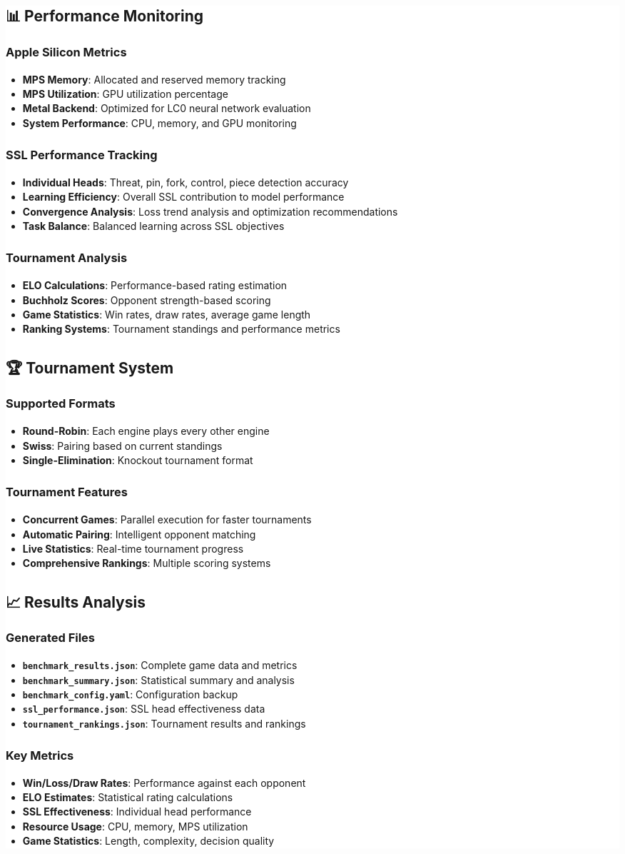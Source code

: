 ## 📊 Performance Monitoring

### Apple Silicon Metrics
- **MPS Memory**: Allocated and reserved memory tracking
- **MPS Utilization**: GPU utilization percentage
- **Metal Backend**: Optimized for LC0 neural network evaluation
- **System Performance**: CPU, memory, and GPU monitoring

### SSL Performance Tracking
- **Individual Heads**: Threat, pin, fork, control, piece detection accuracy
- **Learning Efficiency**: Overall SSL contribution to model performance
- **Convergence Analysis**: Loss trend analysis and optimization recommendations
- **Task Balance**: Balanced learning across SSL objectives

### Tournament Analysis
- **ELO Calculations**: Performance-based rating estimation
- **Buchholz Scores**: Opponent strength-based scoring
- **Game Statistics**: Win rates, draw rates, average game length
- **Ranking Systems**: Tournament standings and performance metrics

## 🏆 Tournament System

### Supported Formats
- **Round-Robin**: Each engine plays every other engine
- **Swiss**: Pairing based on current standings
- **Single-Elimination**: Knockout tournament format

### Tournament Features
- **Concurrent Games**: Parallel execution for faster tournaments
- **Automatic Pairing**: Intelligent opponent matching
- **Live Statistics**: Real-time tournament progress
- **Comprehensive Rankings**: Multiple scoring systems

## 📈 Results Analysis

### Generated Files
- **`benchmark_results.json`**: Complete game data and metrics
- **`benchmark_summary.json`**: Statistical summary and analysis
- **`benchmark_config.yaml`**: Configuration backup
- **`ssl_performance.json`**: SSL head effectiveness data
- **`tournament_rankings.json`**: Tournament results and rankings

### Key Metrics
- **Win/Loss/Draw Rates**: Performance against each opponent
- **ELO Estimates**: Statistical rating calculations
- **SSL Effectiveness**: Individual head performance
- **Resource Usage**: CPU, memory, MPS utilization
- **Game Statistics**: Length, complexity, decision quality
